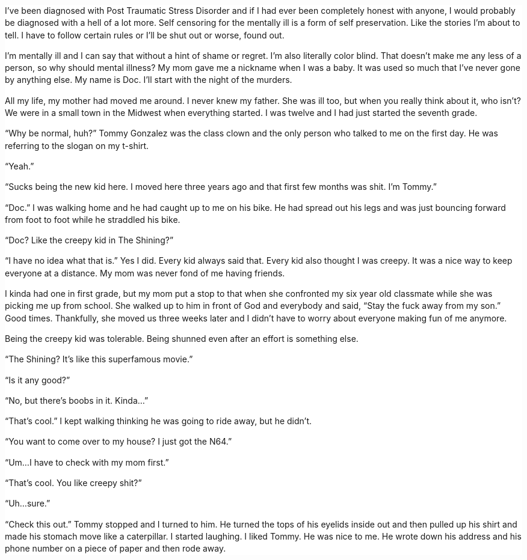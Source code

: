  

I’ve been diagnosed with Post Traumatic Stress Disorder and if I had ever been completely honest with anyone, I would probably be diagnosed with a hell of a lot more. Self censoring for the mentally ill is a form of self preservation. Like the stories I’m about to tell. I have to follow certain rules or I’ll be shut out or worse, found out.

I’m mentally ill and I can say that without a hint of shame or regret. I’m also literally color blind. That doesn’t make me any less of a person, so why should mental illness? My mom gave me a nickname when I was a baby. It was used so much that I’ve never gone by anything else. My name is Doc. I’ll start with the night of the murders.

All my life, my mother had moved me around. I never knew my father. She was ill too, but when you really think about it, who isn’t? We were in a small town in the Midwest when everything started. I was twelve and I had just started the seventh grade.

“Why be normal, huh?” Tommy Gonzalez was the class clown and the only person who talked to me on the first day. He was referring to the slogan on my t-shirt.

“Yeah.”

“Sucks being the new kid here. I moved here three years ago and that first few months was shit. I’m Tommy.”

“Doc.” I was walking home and he had caught up to me on his bike. He had spread out his legs and was just bouncing forward from foot to foot while he straddled his bike.

“Doc? Like the creepy kid in The Shining?”

“I have no idea what that is.” Yes I did. Every kid always said that. Every kid also thought I was creepy. It was a nice way to keep everyone at a distance. My mom was never fond of me having friends. 

I kinda had one in first grade, but my mom put a stop to that when she confronted my six year old classmate while she was picking me up from school. She walked up to him in front of God and everybody and said, “Stay the fuck away from my son.” Good times. Thankfully, she moved us three weeks later and I didn’t have to worry about everyone making fun of me anymore.

Being the creepy kid was tolerable. Being shunned even after an effort is something else.

“The Shining? It’s like this superfamous movie.”

“Is it any good?”

“No, but there’s boobs in it. Kinda…”

“That’s cool.” I kept walking thinking he was going to ride away, but he didn’t.

“You want to come over to my house? I just got the N64.”

“Um…I have to check with my mom first.”

“That’s cool. You like creepy shit?”

“Uh…sure.” 

“Check this out.” Tommy stopped and I turned to him. He turned the tops of his eyelids inside out and then pulled up his shirt and made his stomach move like a caterpillar. I started laughing. I liked Tommy. He was nice to me. He wrote down his address and his phone number on a piece of paper and then rode away.
